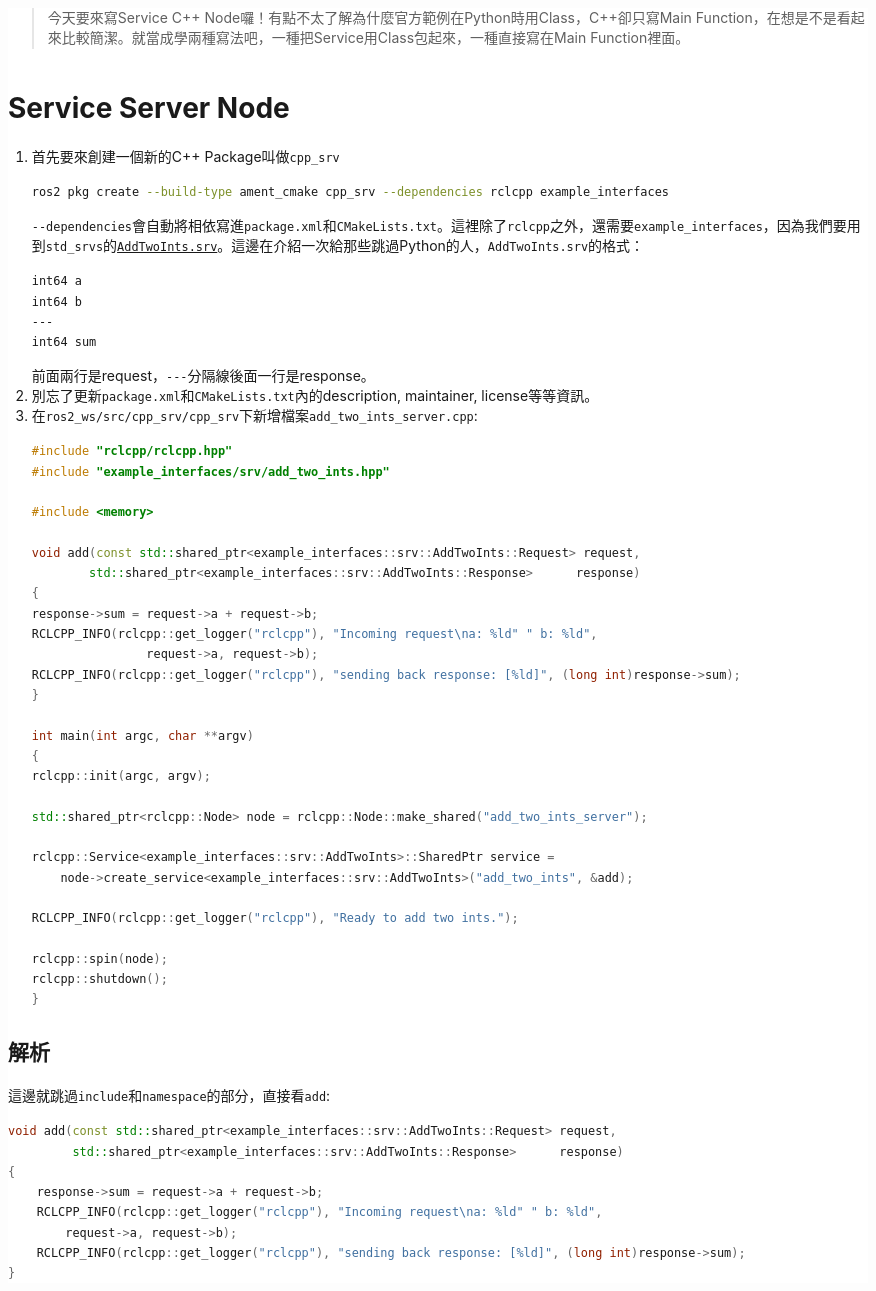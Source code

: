 > 今天要來寫Service C++ Node囉！有點不太了解為什麼官方範例在Python時用Class，C++卻只寫Main Function，在想是不是看起來比較簡潔。就當成學兩種寫法吧，一種把Service用Class包起來，一種直接寫在Main Function裡面。


# Service Server Node
1. 首先要來創建一個新的C++ Package叫做`cpp_srv`
    ```bash
    ros2 pkg create --build-type ament_cmake cpp_srv --dependencies rclcpp example_interfaces
    ```
    `--dependencies`會自動將相依寫進`package.xml`和`CMakeLists.txt`。這裡除了`rclcpp`之外，還需要`example_interfaces`，因為我們要用到`std_srvs`的[`AddTwoInts.srv`](https://github.com/ros2/example_interfaces/blob/foxy/srv/AddTwoInts.srv)。這邊在介紹一次給那些跳過Python的人，`AddTwoInts.srv`的格式：
    ```bash
    int64 a
    int64 b
    ---
    int64 sum
    ```
    前面兩行是request，`---`分隔線後面一行是response。
2. 別忘了更新`package.xml`和`CMakeLists.txt`內的description, maintainer, license等等資訊。
3. 在`ros2_ws/src/cpp_srv/cpp_srv`下新增檔案`add_two_ints_server.cpp`:
    ```cpp
    #include "rclcpp/rclcpp.hpp"
    #include "example_interfaces/srv/add_two_ints.hpp"

    #include <memory>

    void add(const std::shared_ptr<example_interfaces::srv::AddTwoInts::Request> request,
            std::shared_ptr<example_interfaces::srv::AddTwoInts::Response>      response)
    {
    response->sum = request->a + request->b;
    RCLCPP_INFO(rclcpp::get_logger("rclcpp"), "Incoming request\na: %ld" " b: %ld",
                    request->a, request->b);
    RCLCPP_INFO(rclcpp::get_logger("rclcpp"), "sending back response: [%ld]", (long int)response->sum);
    }

    int main(int argc, char **argv)
    {
    rclcpp::init(argc, argv);

    std::shared_ptr<rclcpp::Node> node = rclcpp::Node::make_shared("add_two_ints_server");

    rclcpp::Service<example_interfaces::srv::AddTwoInts>::SharedPtr service =
        node->create_service<example_interfaces::srv::AddTwoInts>("add_two_ints", &add);

    RCLCPP_INFO(rclcpp::get_logger("rclcpp"), "Ready to add two ints.");

    rclcpp::spin(node);
    rclcpp::shutdown();
    }
    ```

## 解析
這邊就跳過`include`和`namespace`的部分，直接看`add`:
```cpp
void add(const std::shared_ptr<example_interfaces::srv::AddTwoInts::Request> request,
         std::shared_ptr<example_interfaces::srv::AddTwoInts::Response>      response)
{
    response->sum = request->a + request->b;
    RCLCPP_INFO(rclcpp::get_logger("rclcpp"), "Incoming request\na: %ld" " b: %ld",
        request->a, request->b);
    RCLCPP_INFO(rclcpp::get_logger("rclcpp"), "sending back response: [%ld]", (long int)response->sum);
}
```